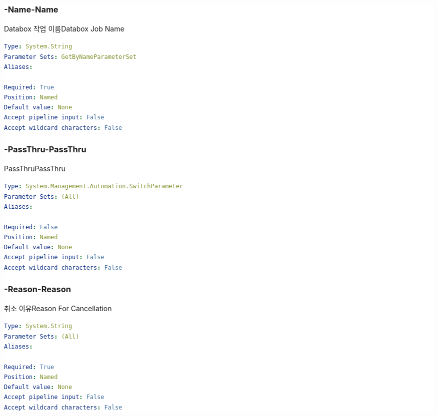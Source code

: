 ### <span data-ttu-id="4ca6e-124">-Name</span><span class="sxs-lookup"><span data-stu-id="4ca6e-124">-Name</span></span>
<span data-ttu-id="4ca6e-125">Databox 작업 이름</span><span class="sxs-lookup"><span data-stu-id="4ca6e-125">Databox Job Name</span></span>

```yaml
Type: System.String
Parameter Sets: GetByNameParameterSet
Aliases:

Required: True
Position: Named
Default value: None
Accept pipeline input: False
Accept wildcard characters: False
```

### <span data-ttu-id="4ca6e-126">-PassThru</span><span class="sxs-lookup"><span data-stu-id="4ca6e-126">-PassThru</span></span>
<span data-ttu-id="4ca6e-127">PassThru</span><span class="sxs-lookup"><span data-stu-id="4ca6e-127">PassThru</span></span>

```yaml
Type: System.Management.Automation.SwitchParameter
Parameter Sets: (All)
Aliases:

Required: False
Position: Named
Default value: None
Accept pipeline input: False
Accept wildcard characters: False
```

### <span data-ttu-id="4ca6e-128">-Reason</span><span class="sxs-lookup"><span data-stu-id="4ca6e-128">-Reason</span></span>
<span data-ttu-id="4ca6e-129">취소 이유</span><span class="sxs-lookup"><span data-stu-id="4ca6e-129">Reason For Cancellation</span></span>

```yaml
Type: System.String
Parameter Sets: (All)
Aliases:

Required: True
Position: Named
Default value: None
Accept pipeline input: False
Accept wildcard characters: False
```
